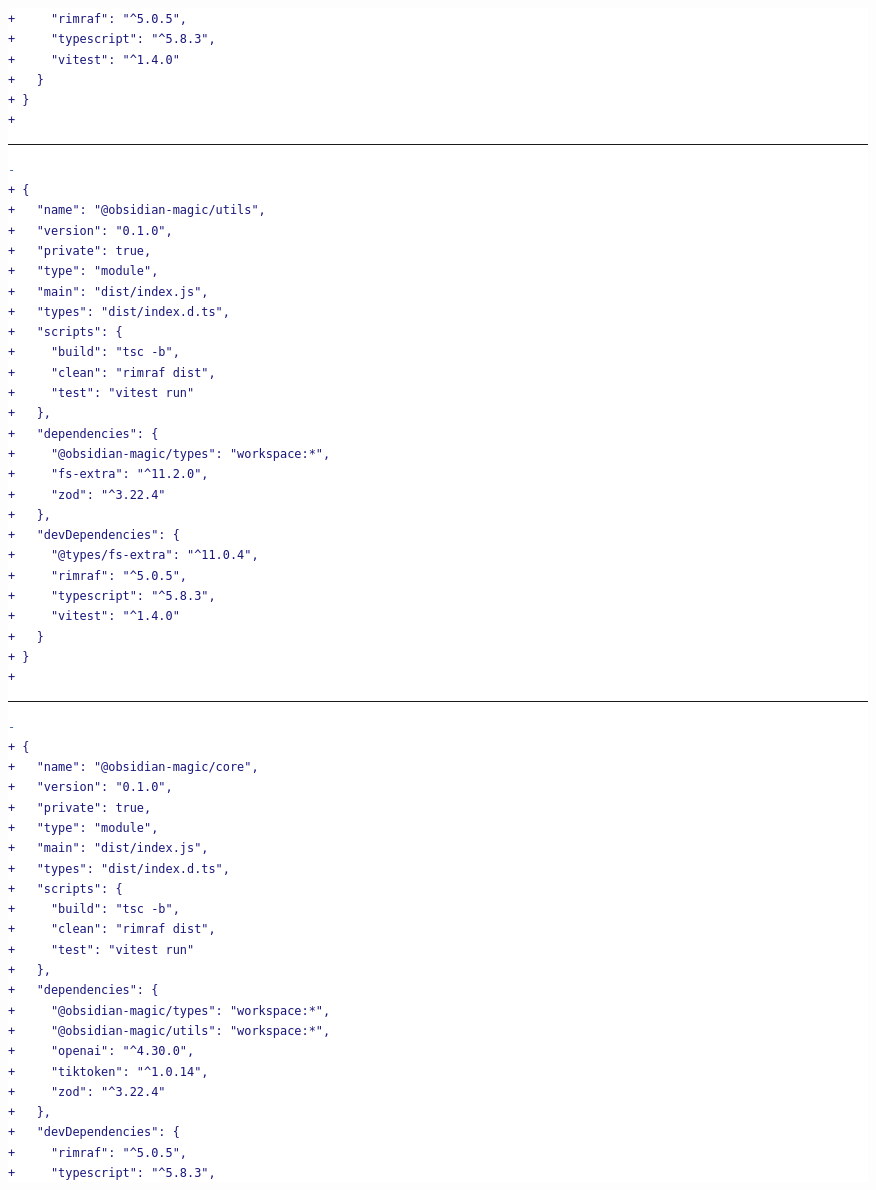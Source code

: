```diff
+     "rimraf": "^5.0.5",
+     "typescript": "^5.8.3",
+     "vitest": "^1.4.0"
+   }
+ }
+ 
```

---

```diff
- 
+ {
+   "name": "@obsidian-magic/utils",
+   "version": "0.1.0",
+   "private": true,
+   "type": "module",
+   "main": "dist/index.js",
+   "types": "dist/index.d.ts",
+   "scripts": {
+     "build": "tsc -b",
+     "clean": "rimraf dist",
+     "test": "vitest run"
+   },
+   "dependencies": {
+     "@obsidian-magic/types": "workspace:*",
+     "fs-extra": "^11.2.0",
+     "zod": "^3.22.4"
+   },
+   "devDependencies": {
+     "@types/fs-extra": "^11.0.4",
+     "rimraf": "^5.0.5",
+     "typescript": "^5.8.3",
+     "vitest": "^1.4.0"
+   }
+ }
+ 
```

---

```diff
- 
+ {
+   "name": "@obsidian-magic/core",
+   "version": "0.1.0",
+   "private": true,
+   "type": "module",
+   "main": "dist/index.js",
+   "types": "dist/index.d.ts",
+   "scripts": {
+     "build": "tsc -b",
+     "clean": "rimraf dist",
+     "test": "vitest run"
+   },
+   "dependencies": {
+     "@obsidian-magic/types": "workspace:*",
+     "@obsidian-magic/utils": "workspace:*",
+     "openai": "^4.30.0",
+     "tiktoken": "^1.0.14",
+     "zod": "^3.22.4"
+   },
+   "devDependencies": {
+     "rimraf": "^5.0.5",
+     "typescript": "^5.8.3",
```